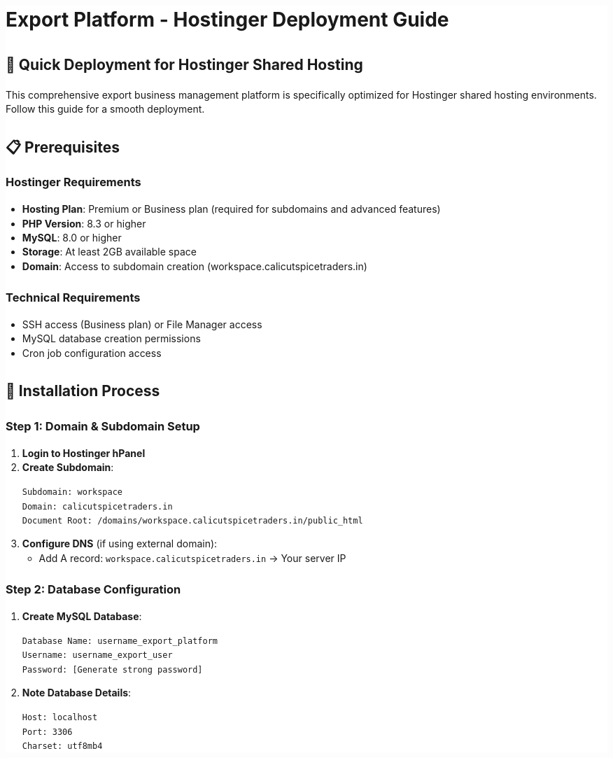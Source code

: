 # Export Platform - Hostinger Deployment Guide

## 🚀 Quick Deployment for Hostinger Shared Hosting

This comprehensive export business management platform is specifically optimized for Hostinger shared hosting environments. Follow this guide for a smooth deployment.

## 📋 Prerequisites

### Hostinger Requirements

- **Hosting Plan**: Premium or Business plan (required for subdomains and advanced features)
- **PHP Version**: 8.3 or higher
- **MySQL**: 8.0 or higher
- **Storage**: At least 2GB available space
- **Domain**: Access to subdomain creation (workspace.calicutspicetraders.in)

### Technical Requirements

- SSH access (Business plan) or File Manager access
- MySQL database creation permissions
- Cron job configuration access

## 🔧 Installation Process

### Step 1: Domain & Subdomain Setup

1. **Login to Hostinger hPanel**
2. **Create Subdomain**:
   ```
   Subdomain: workspace
   Domain: calicutspicetraders.in
   Document Root: /domains/workspace.calicutspicetraders.in/public_html
   ```
3. **Configure DNS** (if using external domain):
   - Add A record: `workspace.calicutspicetraders.in` → Your server IP

### Step 2: Database Configuration

1. **Create MySQL Database**:

   ```
   Database Name: username_export_platform
   Username: username_export_user
   Password: [Generate strong password]
   ```

2. **Note Database Details**:
   ```
   Host: localhost
   Port: 3306
   Charset: utf8mb4
   ```
